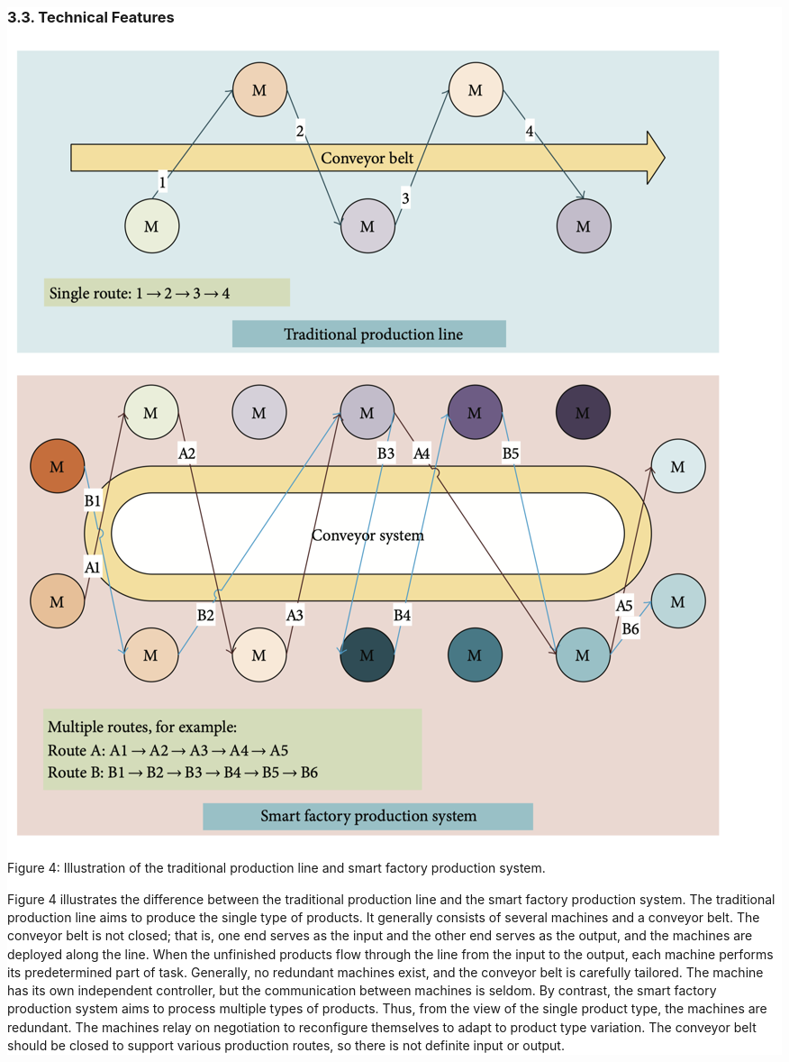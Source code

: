 ### 3.3. Technical Features

![](./res/2021004.png)

Figure 4: Illustration of the traditional production line and smart factory production system.

Figure 4 illustrates the difference between the traditional production line and the smart factory production system. The traditional production line aims to produce the single type of products. It generally consists of several machines and a conveyor belt. The conveyor belt is not closed; that is, one end serves as the input and the other end serves as the output, and the machines are deployed along the line. When the unfinished products flow through the line from the input to the output, each machine performs its predetermined part of task. Generally, no redundant machines exist, and the conveyor belt is carefully tailored. The machine has its own independent controller, but the communication between machines is seldom. By contrast, the smart factory production system aims to process multiple types of products. Thus, from the view of the single product type, the machines are redundant. The machines relay on negotiation to reconfigure themselves to adapt to product type variation. The conveyor belt should be closed to support various production routes, so there is not definite input or output.
